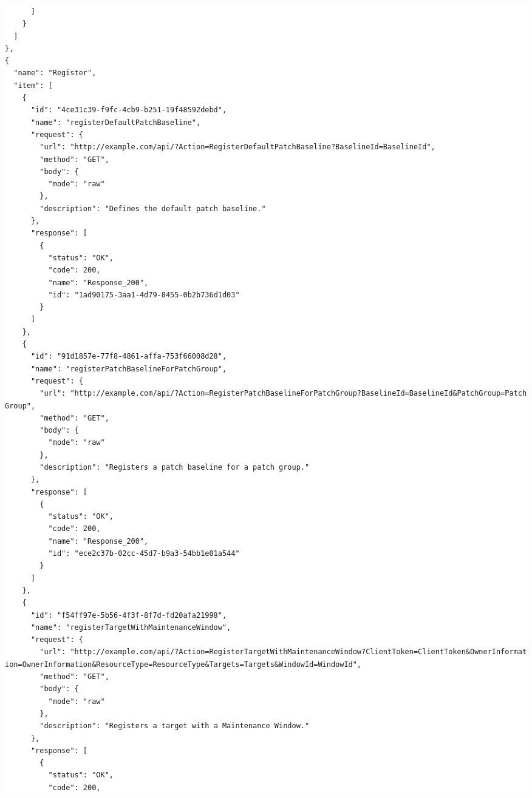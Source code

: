           ]
        }
      ]
    },
    {
      "name": "Register",
      "item": [
        {
          "id": "4ce31c39-f9fc-4cb9-b251-19f48592debd",
          "name": "registerDefaultPatchBaseline",
          "request": {
            "url": "http://example.com/api/?Action=RegisterDefaultPatchBaseline?BaselineId=BaselineId",
            "method": "GET",
            "body": {
              "mode": "raw"
            },
            "description": "Defines the default patch baseline."
          },
          "response": [
            {
              "status": "OK",
              "code": 200,
              "name": "Response_200",
              "id": "1ad90175-3aa1-4d79-8455-0b2b736d1d03"
            }
          ]
        },
        {
          "id": "91d1857e-77f8-4861-affa-753f66008d28",
          "name": "registerPatchBaselineForPatchGroup",
          "request": {
            "url": "http://example.com/api/?Action=RegisterPatchBaselineForPatchGroup?BaselineId=BaselineId&PatchGroup=PatchGroup",
            "method": "GET",
            "body": {
              "mode": "raw"
            },
            "description": "Registers a patch baseline for a patch group."
          },
          "response": [
            {
              "status": "OK",
              "code": 200,
              "name": "Response_200",
              "id": "ece2c37b-02cc-45d7-b9a3-54bb1e01a544"
            }
          ]
        },
        {
          "id": "f54ff97e-5b56-4f3f-8f7d-fd20afa21998",
          "name": "registerTargetWithMaintenanceWindow",
          "request": {
            "url": "http://example.com/api/?Action=RegisterTargetWithMaintenanceWindow?ClientToken=ClientToken&OwnerInformation=OwnerInformation&ResourceType=ResourceType&Targets=Targets&WindowId=WindowId",
            "method": "GET",
            "body": {
              "mode": "raw"
            },
            "description": "Registers a target with a Maintenance Window."
          },
          "response": [
            {
              "status": "OK",
              "code": 200,